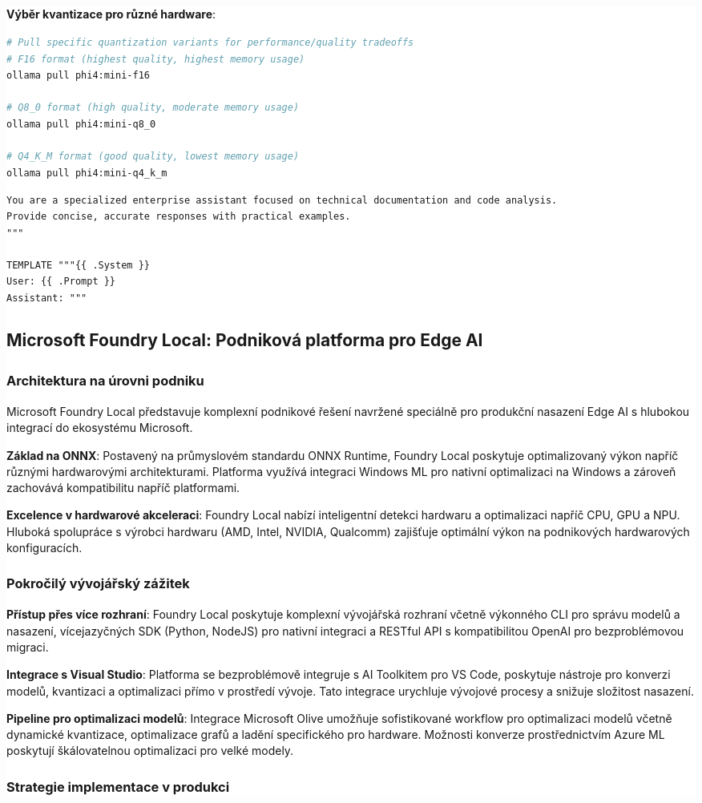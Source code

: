 **Výběr kvantizace pro různé hardware**:

```bash
# Pull specific quantization variants for performance/quality tradeoffs
# F16 format (highest quality, highest memory usage)
ollama pull phi4:mini-f16

# Q8_0 format (high quality, moderate memory usage)
ollama pull phi4:mini-q8_0

# Q4_K_M format (good quality, lowest memory usage)
ollama pull phi4:mini-q4_k_m
```

```SYSTEM """
You are a specialized enterprise assistant focused on technical documentation and code analysis.
Provide concise, accurate responses with practical examples.
"""

TEMPLATE """{{ .System }}
User: {{ .Prompt }}
Assistant: """
```

## Microsoft Foundry Local: Podniková platforma pro Edge AI

### Architektura na úrovni podniku

Microsoft Foundry Local představuje komplexní podnikové řešení navržené speciálně pro produkční nasazení Edge AI s hlubokou integrací do ekosystému Microsoft.

**Základ na ONNX**: Postavený na průmyslovém standardu ONNX Runtime, Foundry Local poskytuje optimalizovaný výkon napříč různými hardwarovými architekturami. Platforma využívá integraci Windows ML pro nativní optimalizaci na Windows a zároveň zachovává kompatibilitu napříč platformami.

**Excelence v hardwarové akceleraci**: Foundry Local nabízí inteligentní detekci hardwaru a optimalizaci napříč CPU, GPU a NPU. Hluboká spolupráce s výrobci hardwaru (AMD, Intel, NVIDIA, Qualcomm) zajišťuje optimální výkon na podnikových hardwarových konfiguracích.

### Pokročilý vývojářský zážitek

**Přístup přes více rozhraní**: Foundry Local poskytuje komplexní vývojářská rozhraní včetně výkonného CLI pro správu modelů a nasazení, vícejazyčných SDK (Python, NodeJS) pro nativní integraci a RESTful API s kompatibilitou OpenAI pro bezproblémovou migraci.

**Integrace s Visual Studio**: Platforma se bezproblémově integruje s AI Toolkitem pro VS Code, poskytuje nástroje pro konverzi modelů, kvantizaci a optimalizaci přímo v prostředí vývoje. Tato integrace urychluje vývojové procesy a snižuje složitost nasazení.

**Pipeline pro optimalizaci modelů**: Integrace Microsoft Olive umožňuje sofistikované workflow pro optimalizaci modelů včetně dynamické kvantizace, optimalizace grafů a ladění specifického pro hardware. Možnosti konverze prostřednictvím Azure ML poskytují škálovatelnou optimalizaci pro velké modely.

### Strategie implementace v produkci

